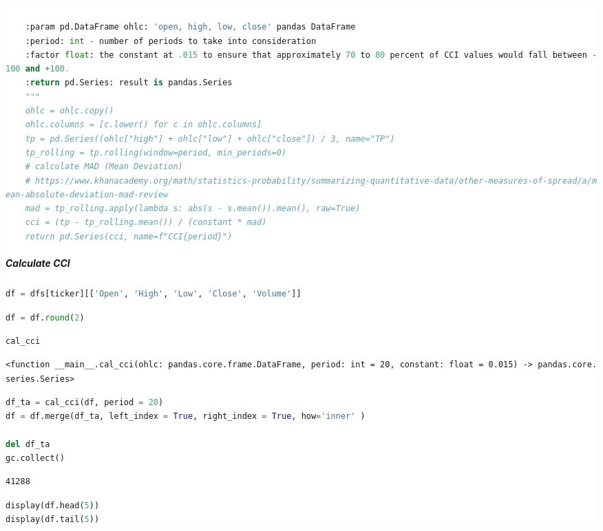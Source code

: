 ```python

    :param pd.DataFrame ohlc: 'open, high, low, close' pandas DataFrame
    :period: int - number of periods to take into consideration
    :factor float: the constant at .015 to ensure that approximately 70 to 80 percent of CCI values would fall between -100 and +100.
    :return pd.Series: result is pandas.Series
    """
    ohlc = ohlc.copy()
    ohlc.columns = [c.lower() for c in ohlc.columns]
    tp = pd.Series((ohlc["high"] + ohlc["low"] + ohlc["close"]) / 3, name="TP")
    tp_rolling = tp.rolling(window=period, min_periods=0)
    # calculate MAD (Mean Deviation)
    # https://www.khanacademy.org/math/statistics-probability/summarizing-quantitative-data/other-measures-of-spread/a/mean-absolute-deviation-mad-review
    mad = tp_rolling.apply(lambda s: abs(s - s.mean()).mean(), raw=True)
    cci = (tp - tp_rolling.mean()) / (constant * mad)
    return pd.Series(cci, name=f"CCI{period}")
```

##### Calculate CCI


```python
df = dfs[ticker][['Open', 'High', 'Low', 'Close', 'Volume']]
```


```python
df = df.round(2)
```


```python
cal_cci
```




    <function __main__.cal_cci(ohlc: pandas.core.frame.DataFrame, period: int = 20, constant: float = 0.015) -> pandas.core.series.Series>




```python
df_ta = cal_cci(df, period = 20)
df = df.merge(df_ta, left_index = True, right_index = True, how='inner' )

del df_ta
gc.collect()
```




    41288




```python
display(df.head(5))
display(df.tail(5))
```

